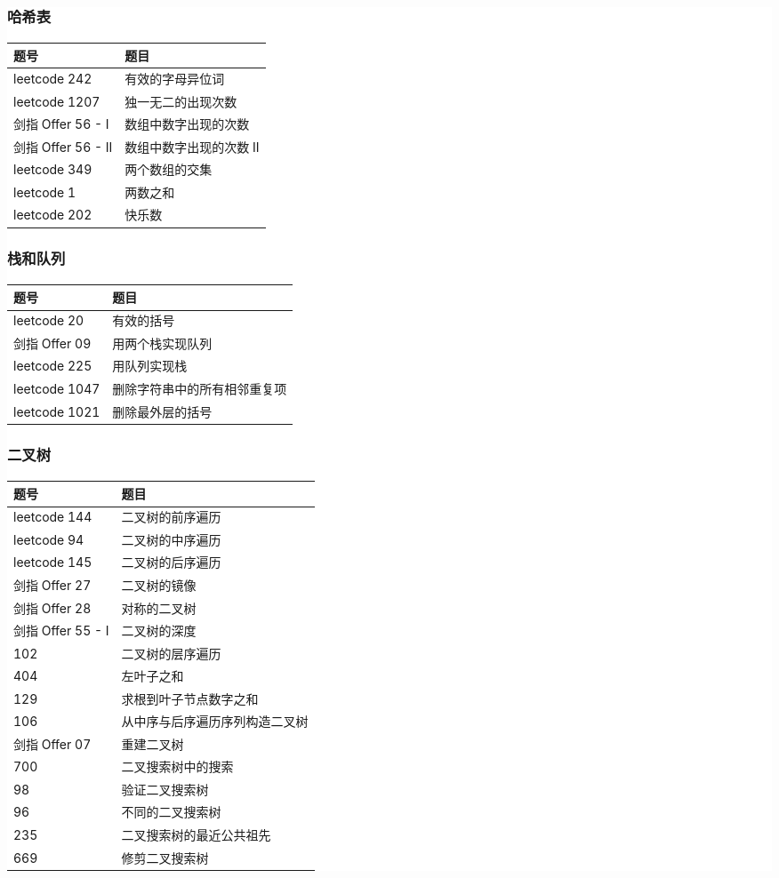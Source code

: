 ### 哈希表

| 题号               | 题目                    |
| :----------------- | :---------------------- |
| leetcode 242       | 有效的字母异位词        |
| leetcode 1207      | 独一无二的出现次数      |
| 剑指 Offer 56 - I  | 数组中数字出现的次数    |
| 剑指 Offer 56 - II | 数组中数字出现的次数 II |
| leetcode 349       | 两个数组的交集          |
| leetcode 1         | 两数之和                |
| leetcode 202       | 快乐数                  |

### 栈和队列

| 题号           | 题目                         |
| :------------- | :--------------------------- |
| leetcode 20    | 有效的括号                   |
| 剑指 Offer 09  | 用两个栈实现队列             |
| leetcode 225   | 用队列实现栈                 |
| leetcode 1047  | 删除字符串中的所有相邻重复项 |
| leetcode  1021 | 删除最外层的括号             |

### 二叉树

| 题号              | 题目                           |
| :---------------- | :----------------------------- |
| leetcode 144      | 二叉树的前序遍历               |
| leetcode 94       | 二叉树的中序遍历               |
| leetcode 145      | 二叉树的后序遍历               |
| 剑指 Offer 27     | 二叉树的镜像                   |
| 剑指 Offer 28     | 对称的二叉树                   |
| 剑指 Offer 55 - I | 二叉树的深度                   |
| 102               | 二叉树的层序遍历               |
| 404               | 左叶子之和                     |
| 129               | 求根到叶子节点数字之和         |
| 106               | 从中序与后序遍历序列构造二叉树 |
| 剑指 Offer 07     | 重建二叉树                     |
| 700               | 二叉搜索树中的搜索             |
| 98                | 验证二叉搜索树                 |
| 96                | 不同的二叉搜索树               |
| 235               | 二叉搜索树的最近公共祖先       |
| 669               | 修剪二叉搜索树                 |
